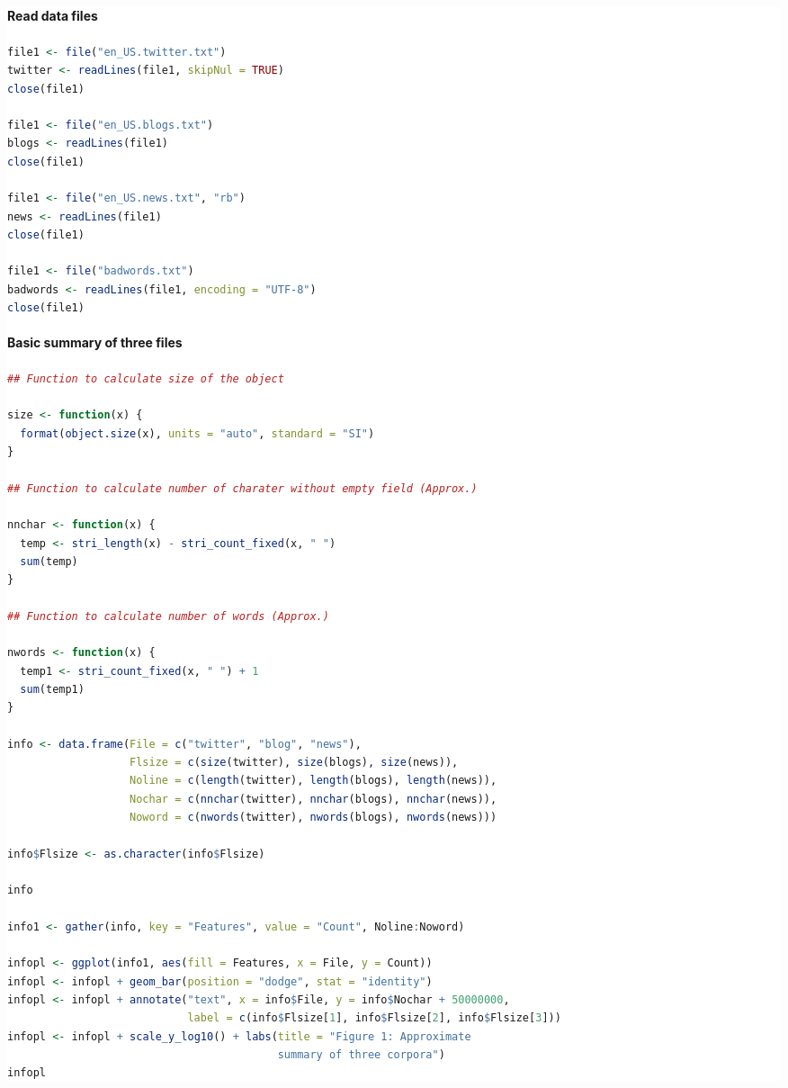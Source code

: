 #### Read data files


```r
file1 <- file("en_US.twitter.txt")
twitter <- readLines(file1, skipNul = TRUE)
close(file1)

file1 <- file("en_US.blogs.txt")
blogs <- readLines(file1)
close(file1)

file1 <- file("en_US.news.txt", "rb")
news <- readLines(file1)
close(file1)

file1 <- file("badwords.txt")
badwords <- readLines(file1, encoding = "UTF-8")
close(file1)
```

#### Basic summary of three files


```r
## Function to calculate size of the object

size <- function(x) {
  format(object.size(x), units = "auto", standard = "SI")
} 

## Function to calculate number of charater without empty field (Approx.)

nnchar <- function(x) {
  temp <- stri_length(x) - stri_count_fixed(x, " ")
  sum(temp)
}

## Function to calculate number of words (Approx.)

nwords <- function(x) {
  temp1 <- stri_count_fixed(x, " ") + 1
  sum(temp1)
} 

info <- data.frame(File = c("twitter", "blog", "news"), 
                   Flsize = c(size(twitter), size(blogs), size(news)),
                   Noline = c(length(twitter), length(blogs), length(news)),
                   Nochar = c(nnchar(twitter), nnchar(blogs), nnchar(news)),
                   Noword = c(nwords(twitter), nwords(blogs), nwords(news)))

info$Flsize <- as.character(info$Flsize)

info

info1 <- gather(info, key = "Features", value = "Count", Noline:Noword)

infopl <- ggplot(info1, aes(fill = Features, x = File, y = Count))
infopl <- infopl + geom_bar(position = "dodge", stat = "identity")
infopl <- infopl + annotate("text", x = info$File, y = info$Nochar + 50000000,
                            label = c(info$Flsize[1], info$Flsize[2], info$Flsize[3]))
infopl <- infopl + scale_y_log10() + labs(title = "Figure 1: Approximate 
                                          summary of three corpora")
infopl
```
